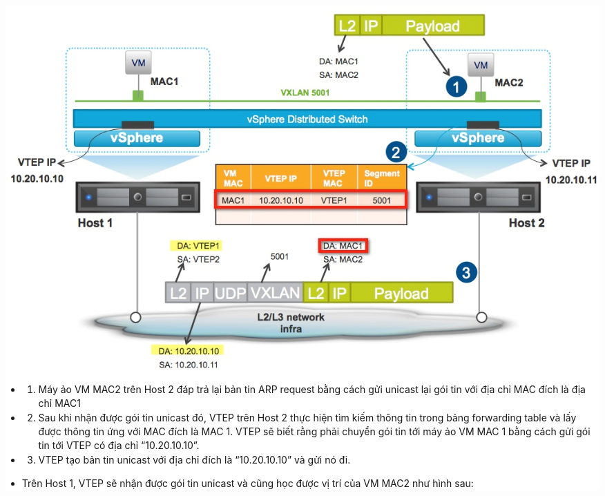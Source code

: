    <img src = "../Images/Tìm hiểu VXLAN/4.9.png"> 

   - 1) Máy ảo VM MAC2 trên Host 2 đáp trả lại bản tin ARP request bằng cách gửi unicast lại gói tin với địa chỉ MAC đích là địa chỉ MAC1

   - 2) Sau khi nhận được gói tin unicast đó, VTEP trên Host 2 thực hiện tìm kiếm thông tin trong bảng forwarding table và lấy được thông tin ứng với MAC đích là MAC 1. VTEP sẽ biết rằng phải chuyển gói tin tới máy ảo VM MAC 1 bằng cách gửi gói tin tới VTEP có địa chỉ “10.20.10.10”.

   - 3) VTEP tạo bản tin unicast với địa chỉ đích là  “10.20.10.10” và gửi nó đi. 

- Trên Host 1, VTEP sẽ nhận được gói tin unicast và cũng học được vị trí của VM MAC2 như hình sau: 
